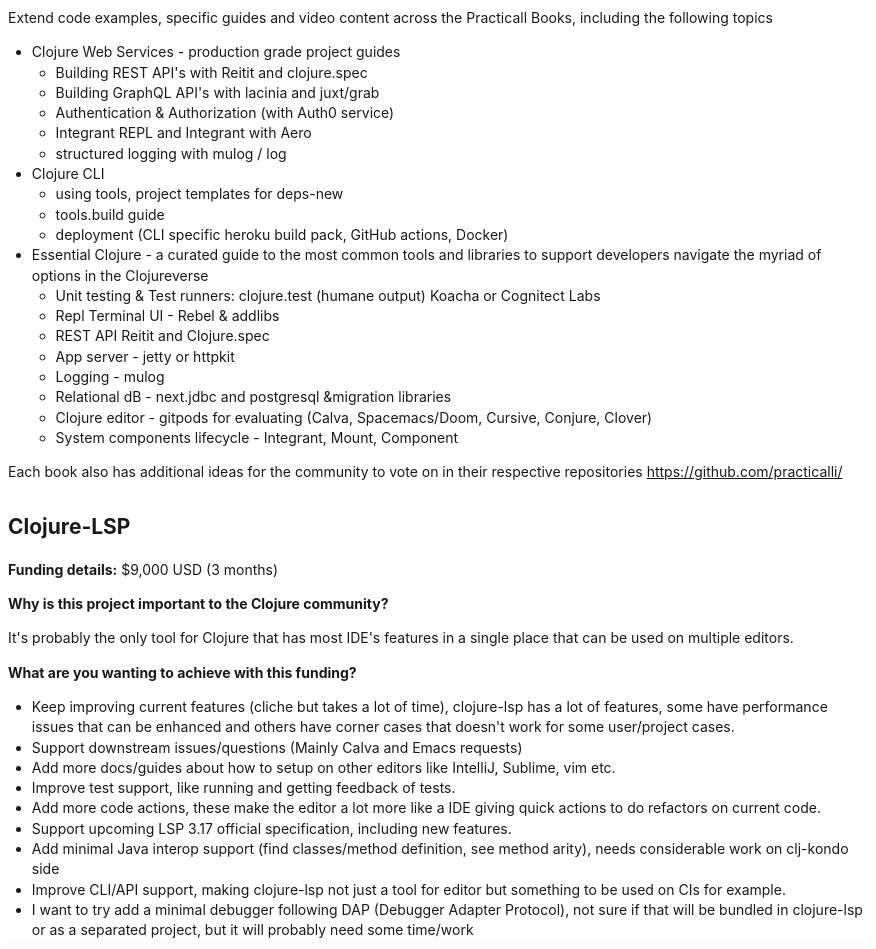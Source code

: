 Extend code examples, specific guides and video content across the Practicall Books, including the following topics
* Clojure Web Services - production grade project guides
  - Building REST API's with Reitit and clojure.spec
  - Building GraphQL API's with lacinia and juxt/grab
  - Authentication & Authorization (with Auth0 service)  
  - Integrant REPL and Integrant with Aero
   - structured logging with mulog / log 
* Clojure CLI 
  - using tools, project templates for deps-new
  - tools.build guide 
  - deployment (CLI specific heroku build pack, GitHub actions, Docker)
* Essential Clojure - a curated guide to the most common tools and libraries to support developers navigate the myriad of options in the Clojureverse 
  - Unit testing & Test runners: clojure.test (humane output) Koacha or Cognitect Labs
  - Repl Terminal UI - Rebel & addlibs
  - REST API Reitit and Clojure.spec
  - App server - jetty or httpkit
  - Logging - mulog
  - Relational dB - next.jdbc and postgresql &migration libraries
  - Clojure editor - gitpods for evaluating (Calva, Spacemacs/Doom, Cursive, Conjure, Clover) 
  - System components lifecycle - Integrant, Mount, Component

Each book also has additional ideas for the community to vote on in their respective repositories https://github.com/practicalli/




## Clojure-LSP
**Funding details:** $9,000 USD (3 months)

**Why is this project important to the Clojure community?**

It's probably the only tool for Clojure that has most IDE's features in a single place that can be used on multiple editors.

**What are you wanting to achieve with this funding?**

-  Keep improving current features (cliche but takes a lot of time), clojure-lsp has a lot of features, some have performance issues that can be enhanced and others have corner cases that doesn't work for some user/project cases.
- Support downstream issues/questions (Mainly Calva and Emacs requests)
- Add more docs/guides about how to setup on other editors like IntelliJ, Sublime, vim etc.
- Improve test support, like running and getting feedback of tests.
- Add more code actions, these make the editor a lot more like a IDE giving quick actions to do refactors on current code.
- Support upcoming LSP 3.17 official specification, including new features.
- Add minimal Java interop support (find classes/method definition, see method arity), needs considerable work on clj-kondo side
- Improve CLI/API support, making clojure-lsp not just a tool for editor but something to be used on CIs for example.
- I want to try add a minimal debugger following DAP (Debugger Adapter Protocol), not sure if that will be bundled in clojure-lsp or as a separated project, but it will probably need some time/work
